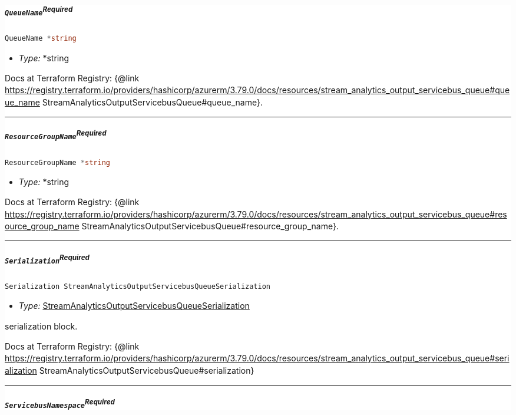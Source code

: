 
##### `QueueName`<sup>Required</sup> <a name="QueueName" id="@cdktf/provider-azurerm.streamAnalyticsOutputServicebusQueue.StreamAnalyticsOutputServicebusQueueConfig.property.queueName"></a>

```go
QueueName *string
```

- *Type:* *string

Docs at Terraform Registry: {@link https://registry.terraform.io/providers/hashicorp/azurerm/3.79.0/docs/resources/stream_analytics_output_servicebus_queue#queue_name StreamAnalyticsOutputServicebusQueue#queue_name}.

---

##### `ResourceGroupName`<sup>Required</sup> <a name="ResourceGroupName" id="@cdktf/provider-azurerm.streamAnalyticsOutputServicebusQueue.StreamAnalyticsOutputServicebusQueueConfig.property.resourceGroupName"></a>

```go
ResourceGroupName *string
```

- *Type:* *string

Docs at Terraform Registry: {@link https://registry.terraform.io/providers/hashicorp/azurerm/3.79.0/docs/resources/stream_analytics_output_servicebus_queue#resource_group_name StreamAnalyticsOutputServicebusQueue#resource_group_name}.

---

##### `Serialization`<sup>Required</sup> <a name="Serialization" id="@cdktf/provider-azurerm.streamAnalyticsOutputServicebusQueue.StreamAnalyticsOutputServicebusQueueConfig.property.serialization"></a>

```go
Serialization StreamAnalyticsOutputServicebusQueueSerialization
```

- *Type:* <a href="#@cdktf/provider-azurerm.streamAnalyticsOutputServicebusQueue.StreamAnalyticsOutputServicebusQueueSerialization">StreamAnalyticsOutputServicebusQueueSerialization</a>

serialization block.

Docs at Terraform Registry: {@link https://registry.terraform.io/providers/hashicorp/azurerm/3.79.0/docs/resources/stream_analytics_output_servicebus_queue#serialization StreamAnalyticsOutputServicebusQueue#serialization}

---

##### `ServicebusNamespace`<sup>Required</sup> <a name="ServicebusNamespace" id="@cdktf/provider-azurerm.streamAnalyticsOutputServicebusQueue.StreamAnalyticsOutputServicebusQueueConfig.property.servicebusNamespace"></a>
